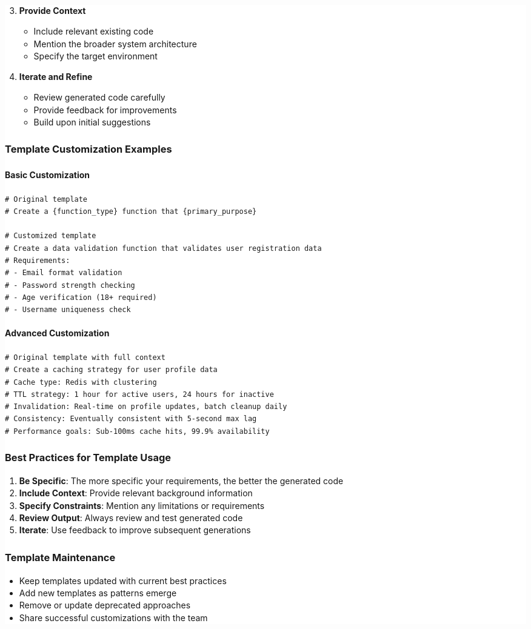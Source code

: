3. **Provide Context**
   - Include relevant existing code
   - Mention the broader system architecture
   - Specify the target environment

4. **Iterate and Refine**
   - Review generated code carefully
   - Provide feedback for improvements
   - Build upon initial suggestions

### Template Customization Examples

#### Basic Customization
```
# Original template
# Create a {function_type} function that {primary_purpose}

# Customized template
# Create a data validation function that validates user registration data
# Requirements:
# - Email format validation
# - Password strength checking
# - Age verification (18+ required)
# - Username uniqueness check
```

#### Advanced Customization
```
# Original template with full context
# Create a caching strategy for user profile data
# Cache type: Redis with clustering
# TTL strategy: 1 hour for active users, 24 hours for inactive
# Invalidation: Real-time on profile updates, batch cleanup daily
# Consistency: Eventually consistent with 5-second max lag
# Performance goals: Sub-100ms cache hits, 99.9% availability
```

### Best Practices for Template Usage

1. **Be Specific**: The more specific your requirements, the better the generated code
2. **Include Context**: Provide relevant background information
3. **Specify Constraints**: Mention any limitations or requirements
4. **Review Output**: Always review and test generated code
5. **Iterate**: Use feedback to improve subsequent generations

### Template Maintenance

- Keep templates updated with current best practices
- Add new templates as patterns emerge
- Remove or update deprecated approaches
- Share successful customizations with the team
